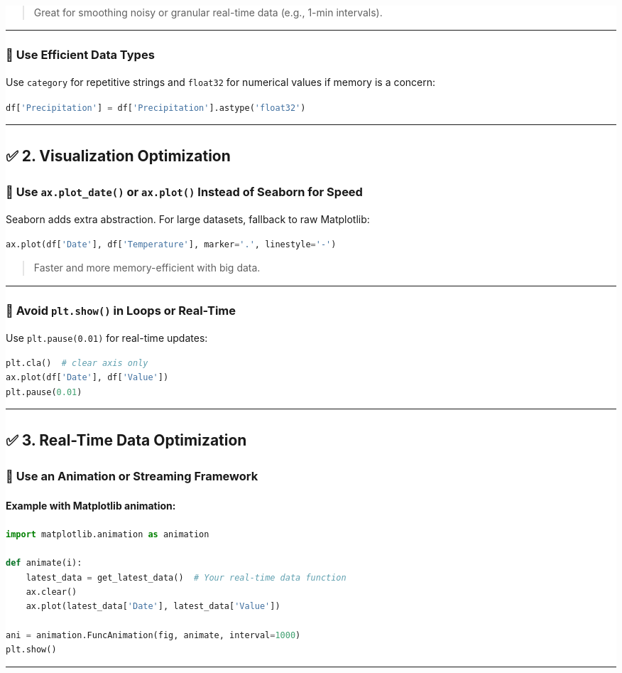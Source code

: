 > Great for smoothing noisy or granular real-time data (e.g., 1-min intervals).

---

### 🔹 **Use Efficient Data Types**

Use `category` for repetitive strings and `float32` for numerical values if memory is a concern:

```python
df['Precipitation'] = df['Precipitation'].astype('float32')
```

---

## ✅ 2. **Visualization Optimization**

### 🔹 **Use `ax.plot_date()` or `ax.plot()` Instead of Seaborn for Speed**

Seaborn adds extra abstraction. For large datasets, fallback to raw Matplotlib:

```python
ax.plot(df['Date'], df['Temperature'], marker='.', linestyle='-')
```

> Faster and more memory-efficient with big data.

---

### 🔹 **Avoid `plt.show()` in Loops or Real-Time**

Use `plt.pause(0.01)` for real-time updates:

```python
plt.cla()  # clear axis only
ax.plot(df['Date'], df['Value'])
plt.pause(0.01)
```

---

## ✅ 3. **Real-Time Data Optimization**

### 🔹 **Use an Animation or Streaming Framework**

#### Example with Matplotlib animation:

```python
import matplotlib.animation as animation

def animate(i):
    latest_data = get_latest_data()  # Your real-time data function
    ax.clear()
    ax.plot(latest_data['Date'], latest_data['Value'])

ani = animation.FuncAnimation(fig, animate, interval=1000)
plt.show()
```

---